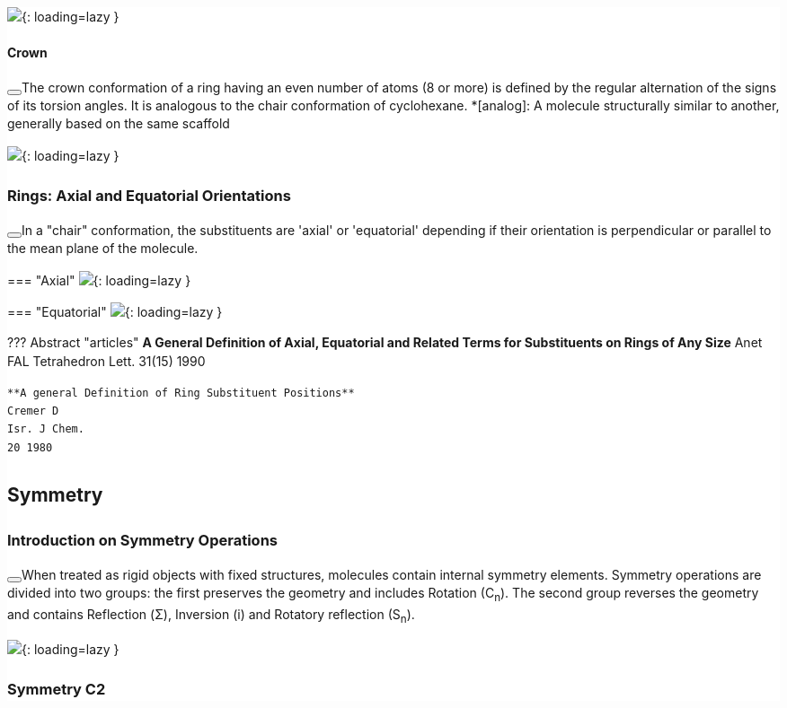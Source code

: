 
![](https://media.drugdesign.org/course/stereochemistry/twist_boat.gif){: loading=lazy }

#### Crown

<button  class='playb' onclick='playAudio(this)' data-mp3-name='stereochemistry/crown-a894ca47'><i class='fa fa-play' aria-hidden='true'></i></button>The crown conformation of a ring having an even number of atoms (8 or more) is defined by the regular alternation of the signs of its torsion angles. It is analogous to the chair conformation of cyclohexane.
*[analog]: A molecule structurally similar to another, generally based on the same scaffold


![](https://media.drugdesign.org/course/stereochemistry/crown.gif){: loading=lazy }

### Rings: Axial and Equatorial Orientations

<button  class='playb' onclick='playAudio(this)' data-mp3-name='stereochemistry/rings-axial-equatorial-orientations-bb296863'><i class='fa fa-play' aria-hidden='true'></i></button>In a "chair" conformation, the substituents are 'axial' or 'equatorial' depending if their orientation is perpendicular or parallel to the mean plane of the molecule.


=== "Axial"
    ![](https://media.drugdesign.org/course/stereochemistry/snap_v1_b3_4_2_bb1.png){: loading=lazy }

=== "Equatorial"
    ![](https://media.drugdesign.org/course/stereochemistry/snap_v1_b3_4_2_bb1_2.png){: loading=lazy }


??? Abstract "articles"
    **A General Definition of Axial, Equatorial and Related Terms for Substituents on Rings of Any Size** 
    Anet FAL 
    Tetrahedron Lett. 
    31(15) 1990  
    
    **A general Definition of Ring Substituent Positions** 
    Cremer D 
    Isr. J Chem. 
    20 1980  
    
## Symmetry

### Introduction on Symmetry Operations

<button  class='playb' onclick='playAudio(this)' data-mp3-name='stereochemistry/introduction-on-symmetry-operations-66457cf2'><i class='fa fa-play' aria-hidden='true'></i></button>When treated as rigid objects with fixed structures, molecules contain internal symmetry elements. Symmetry operations are divided into two groups: the first preserves the geometry and includes Rotation (C<sub>n</sub>). The second group reverses the geometry and contains Reflection (&Sigma;), Inversion (i) and Rotatory reflection (S<sub>n</sub>).


![](https://media.drugdesign.org/course/stereochemistry/5_1_0_1.png){: loading=lazy }
### Symmetry C2
